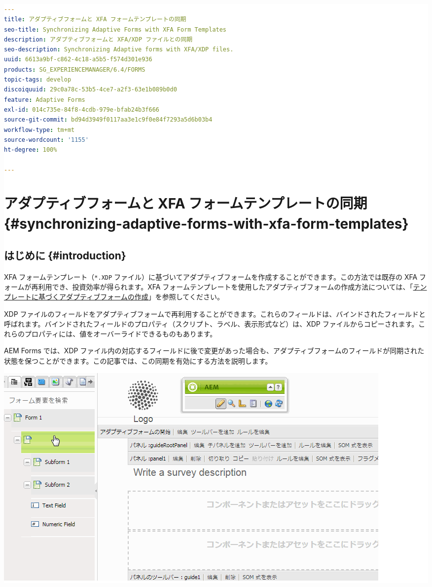```yaml
---
title: アダプティブフォームと XFA フォームテンプレートの同期
seo-title: Synchronizing Adaptive Forms with XFA Form Templates
description: アダプティブフォームと XFA/XDP ファイルとの同期
seo-description: Synchronizing Adaptive forms with XFA/XDP files.
uuid: 6613a9bf-c862-4c18-a5b5-f574d301e936
products: SG_EXPERIENCEMANAGER/6.4/FORMS
topic-tags: develop
discoiquuid: 29c0a78c-53b5-4ce7-a2f3-63e1b089b0d0
feature: Adaptive Forms
exl-id: 014c735e-84f8-4cdb-979e-bfab24b3f666
source-git-commit: bd94d3949f0117aa3e1c9f0e84f7293a5d6b03b4
workflow-type: tm+mt
source-wordcount: '1155'
ht-degree: 100%

---
```


# アダプティブフォームと XFA フォームテンプレートの同期 {#synchronizing-adaptive-forms-with-xfa-form-templates}

## はじめに {#introduction}

XFA フォームテンプレート（`*.XDP` ファイル）に基づいてアダプティブフォームを作成することができます。この方法では既存の XFA フォームが再利用でき、投資効率が得られます。XFA フォームテンプレートを使用したアダプティブフォームの作成方法については、「[テンプレートに基づくアダプティブフォームの作成](/help/forms/using/creating-adaptive-form.md#p-create-an-adaptive-form-based-on-an-xfa-form-template-p)」を参照してください。

XDP ファイルのフィールドをアダプティブフォームで再利用することができます。これらのフィールドは、バインドされたフィールドと呼ばれます。バインドされたフィールドのプロパティ（スクリプト、ラベル、表示形式など）は、XDP ファイルからコピーされます。これらのプロパティには、値をオーバーライドできるものもあります。

AEM Forms では、XDP ファイル内の対応するフィールドに後で変更があった場合も、アダプティブフォームのフィールドが同期された状態を保つことができます。この記事では、この同期を有効にする方法を説明します。

![XFA フォームからアダプティブフォームにフィールドをドラッグすることができます](assets/drag-drop-xfa.gif.gif)
